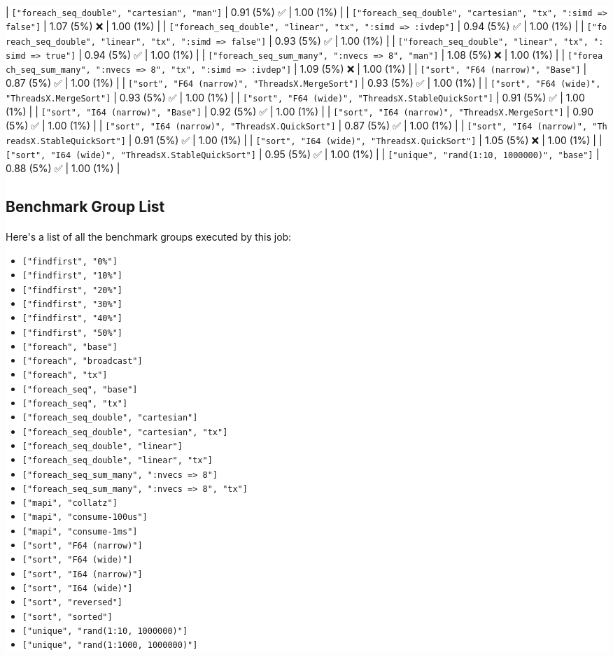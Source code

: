 | `["foreach_seq_double", "cartesian", "man"]`                       | 0.91 (5%) :white_check_mark: |                   1.00 (1%)  |
| `["foreach_seq_double", "cartesian", "tx", ":simd => false"]`      |                1.07 (5%) :x: |                   1.00 (1%)  |
| `["foreach_seq_double", "linear", "tx", ":simd => :ivdep"]`        | 0.94 (5%) :white_check_mark: |                   1.00 (1%)  |
| `["foreach_seq_double", "linear", "tx", ":simd => false"]`         | 0.93 (5%) :white_check_mark: |                   1.00 (1%)  |
| `["foreach_seq_double", "linear", "tx", ":simd => true"]`          | 0.94 (5%) :white_check_mark: |                   1.00 (1%)  |
| `["foreach_seq_sum_many", ":nvecs => 8", "man"]`                   |                1.08 (5%) :x: |                   1.00 (1%)  |
| `["foreach_seq_sum_many", ":nvecs => 8", "tx", ":simd => :ivdep"]` |                1.09 (5%) :x: |                   1.00 (1%)  |
| `["sort", "F64 (narrow)", "Base"]`                                 | 0.87 (5%) :white_check_mark: |                   1.00 (1%)  |
| `["sort", "F64 (narrow)", "ThreadsX.MergeSort"]`                   | 0.93 (5%) :white_check_mark: |                   1.00 (1%)  |
| `["sort", "F64 (wide)", "ThreadsX.MergeSort"]`                     | 0.93 (5%) :white_check_mark: |                   1.00 (1%)  |
| `["sort", "F64 (wide)", "ThreadsX.StableQuickSort"]`               | 0.91 (5%) :white_check_mark: |                   1.00 (1%)  |
| `["sort", "I64 (narrow)", "Base"]`                                 | 0.92 (5%) :white_check_mark: |                   1.00 (1%)  |
| `["sort", "I64 (narrow)", "ThreadsX.MergeSort"]`                   | 0.90 (5%) :white_check_mark: |                   1.00 (1%)  |
| `["sort", "I64 (narrow)", "ThreadsX.QuickSort"]`                   | 0.87 (5%) :white_check_mark: |                   1.00 (1%)  |
| `["sort", "I64 (narrow)", "ThreadsX.StableQuickSort"]`             | 0.91 (5%) :white_check_mark: |                   1.00 (1%)  |
| `["sort", "I64 (wide)", "ThreadsX.QuickSort"]`                     |                1.05 (5%) :x: |                   1.00 (1%)  |
| `["sort", "I64 (wide)", "ThreadsX.StableQuickSort"]`               | 0.95 (5%) :white_check_mark: |                   1.00 (1%)  |
| `["unique", "rand(1:10, 1000000)", "base"]`                        | 0.88 (5%) :white_check_mark: |                   1.00 (1%)  |

## Benchmark Group List
Here's a list of all the benchmark groups executed by this job:

- `["findfirst", "0%"]`
- `["findfirst", "10%"]`
- `["findfirst", "20%"]`
- `["findfirst", "30%"]`
- `["findfirst", "40%"]`
- `["findfirst", "50%"]`
- `["foreach", "base"]`
- `["foreach", "broadcast"]`
- `["foreach", "tx"]`
- `["foreach_seq", "base"]`
- `["foreach_seq", "tx"]`
- `["foreach_seq_double", "cartesian"]`
- `["foreach_seq_double", "cartesian", "tx"]`
- `["foreach_seq_double", "linear"]`
- `["foreach_seq_double", "linear", "tx"]`
- `["foreach_seq_sum_many", ":nvecs => 8"]`
- `["foreach_seq_sum_many", ":nvecs => 8", "tx"]`
- `["mapi", "collatz"]`
- `["mapi", "consume-100us"]`
- `["mapi", "consume-1ms"]`
- `["sort", "F64 (narrow)"]`
- `["sort", "F64 (wide)"]`
- `["sort", "I64 (narrow)"]`
- `["sort", "I64 (wide)"]`
- `["sort", "reversed"]`
- `["sort", "sorted"]`
- `["unique", "rand(1:10, 1000000)"]`
- `["unique", "rand(1:1000, 1000000)"]`
